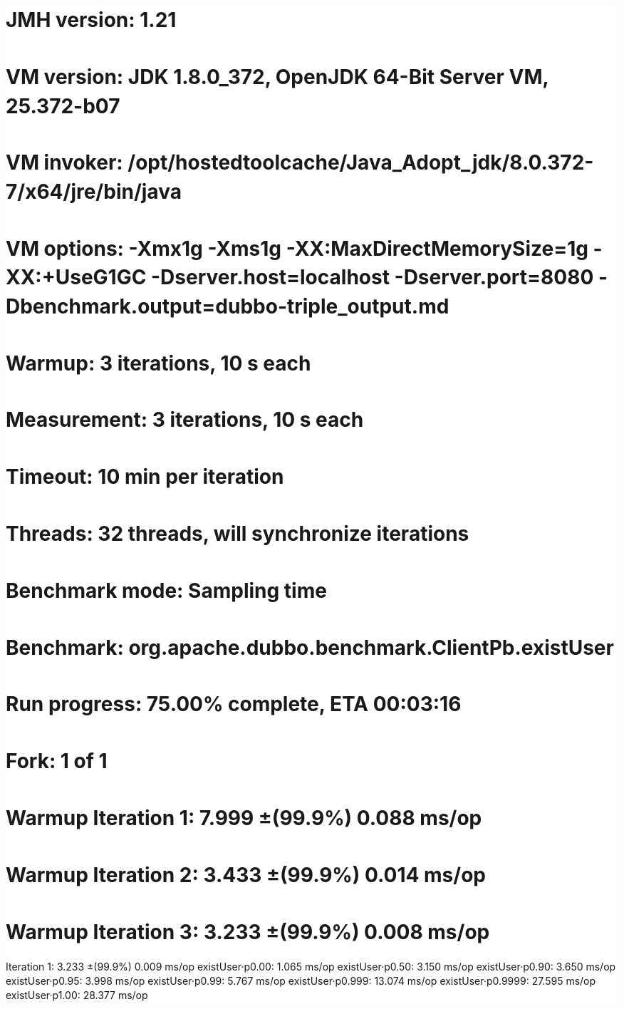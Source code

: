 
# JMH version: 1.21
# VM version: JDK 1.8.0_372, OpenJDK 64-Bit Server VM, 25.372-b07
# VM invoker: /opt/hostedtoolcache/Java_Adopt_jdk/8.0.372-7/x64/jre/bin/java
# VM options: -Xmx1g -Xms1g -XX:MaxDirectMemorySize=1g -XX:+UseG1GC -Dserver.host=localhost -Dserver.port=8080 -Dbenchmark.output=dubbo-triple_output.md
# Warmup: 3 iterations, 10 s each
# Measurement: 3 iterations, 10 s each
# Timeout: 10 min per iteration
# Threads: 32 threads, will synchronize iterations
# Benchmark mode: Sampling time
# Benchmark: org.apache.dubbo.benchmark.ClientPb.existUser

# Run progress: 75.00% complete, ETA 00:03:16
# Fork: 1 of 1
# Warmup Iteration   1: 7.999 ±(99.9%) 0.088 ms/op
# Warmup Iteration   2: 3.433 ±(99.9%) 0.014 ms/op
# Warmup Iteration   3: 3.233 ±(99.9%) 0.008 ms/op
Iteration   1: 3.233 ±(99.9%) 0.009 ms/op
                 existUser·p0.00:   1.065 ms/op
                 existUser·p0.50:   3.150 ms/op
                 existUser·p0.90:   3.650 ms/op
                 existUser·p0.95:   3.998 ms/op
                 existUser·p0.99:   5.767 ms/op
                 existUser·p0.999:  13.074 ms/op
                 existUser·p0.9999: 27.595 ms/op
                 existUser·p1.00:   28.377 ms/op
